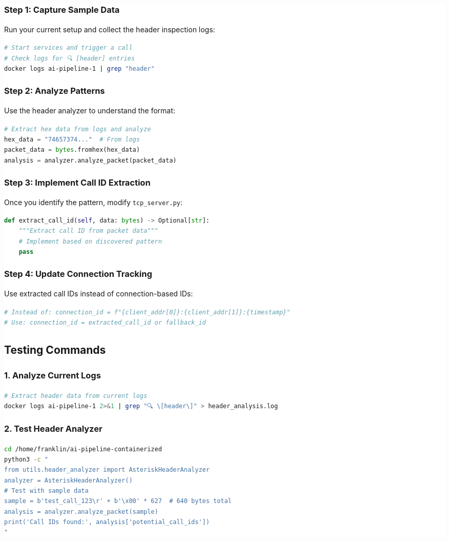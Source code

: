 ### Step 1: Capture Sample Data
Run your current setup and collect the header inspection logs:
```bash
# Start services and trigger a call
# Check logs for 🔍 [header] entries
docker logs ai-pipeline-1 | grep "header"
```

### Step 2: Analyze Patterns
Use the header analyzer to understand the format:
```python
# Extract hex data from logs and analyze
hex_data = "74657374..."  # From logs
packet_data = bytes.fromhex(hex_data)
analysis = analyzer.analyze_packet(packet_data)
```

### Step 3: Implement Call ID Extraction
Once you identify the pattern, modify `tcp_server.py`:
```python
def extract_call_id(self, data: bytes) -> Optional[str]:
    """Extract call ID from packet data"""
    # Implement based on discovered pattern
    pass
```

### Step 4: Update Connection Tracking
Use extracted call IDs instead of connection-based IDs:
```python
# Instead of: connection_id = f"{client_addr[0]}:{client_addr[1]}:{timestamp}"
# Use: connection_id = extracted_call_id or fallback_id
```

## Testing Commands

### 1. Analyze Current Logs
```bash
# Extract header data from current logs
docker logs ai-pipeline-1 2>&1 | grep "🔍 \[header\]" > header_analysis.log
```

### 2. Test Header Analyzer
```bash
cd /home/franklin/ai-pipeline-containerized
python3 -c "
from utils.header_analyzer import AsteriskHeaderAnalyzer
analyzer = AsteriskHeaderAnalyzer()
# Test with sample data
sample = b'test_call_123\r' + b'\x00' * 627  # 640 bytes total
analysis = analyzer.analyze_packet(sample)
print('Call IDs found:', analysis['potential_call_ids'])
"
```
